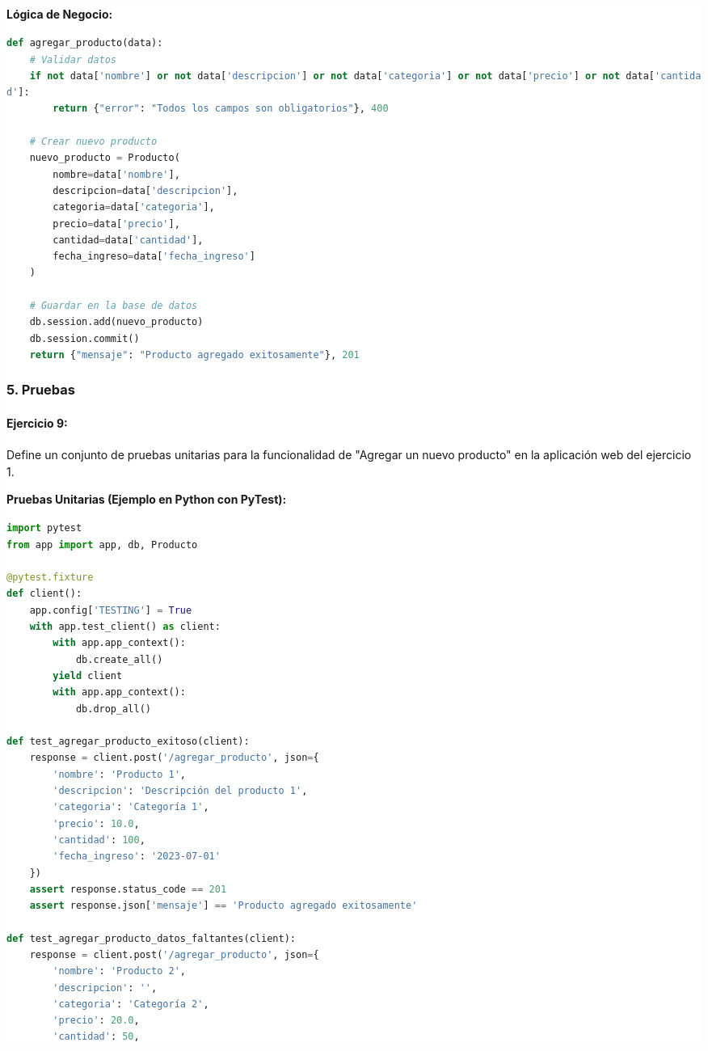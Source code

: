 **Lógica de Negocio:**
```python
def agregar_producto(data):
    # Validar datos
    if not data['nombre'] or not data['descripcion'] or not data['categoria'] or not data['precio'] or not data['cantidad']:
        return {"error": "Todos los campos son obligatorios"}, 400
    
    # Crear nuevo producto
    nuevo_producto = Producto(
        nombre=data['nombre'],
        descripcion=data['descripcion'],
        categoria=data['categoria'],
        precio=data['precio'],
        cantidad=data['cantidad'],
        fecha_ingreso=data['fecha_ingreso']
    )
    
    # Guardar en la base de datos
    db.session.add(nuevo_producto)
    db.session.commit()
    return {"mensaje": "Producto agregado exitosamente"}, 201
```

### 5. Pruebas

#### Ejercicio 9:
Define un conjunto de pruebas unitarias para la funcionalidad de "Agregar un nuevo producto" en la aplicación web del ejercicio 1.

**Pruebas Unitarias (Ejemplo en Python con PyTest):**
```python
import pytest
from app import app, db, Producto

@pytest.fixture
def client():
    app.config['TESTING'] = True
    with app.test_client() as client:
        with app.app_context():
            db.create_all()
        yield client
        with app.app_context():
            db.drop_all()

def test_agregar_producto_exitoso(client):
    response = client.post('/agregar_producto', json={
        'nombre': 'Producto 1',
        'descripcion': 'Descripción del producto 1',
        'categoria': 'Categoría 1',
        'precio': 10.0,
        'cantidad': 100,
        'fecha_ingreso': '2023-07-01'
    })
    assert response.status_code == 201
    assert response.json['mensaje'] == 'Producto agregado exitosamente'

def test_agregar_producto_datos_faltantes(client):
    response = client.post('/agregar_producto', json={
        'nombre': 'Producto 2',
        'descripcion': '',
        'categoria': 'Categoría 2',
        'precio': 20.0,
        'cantidad': 50,
```